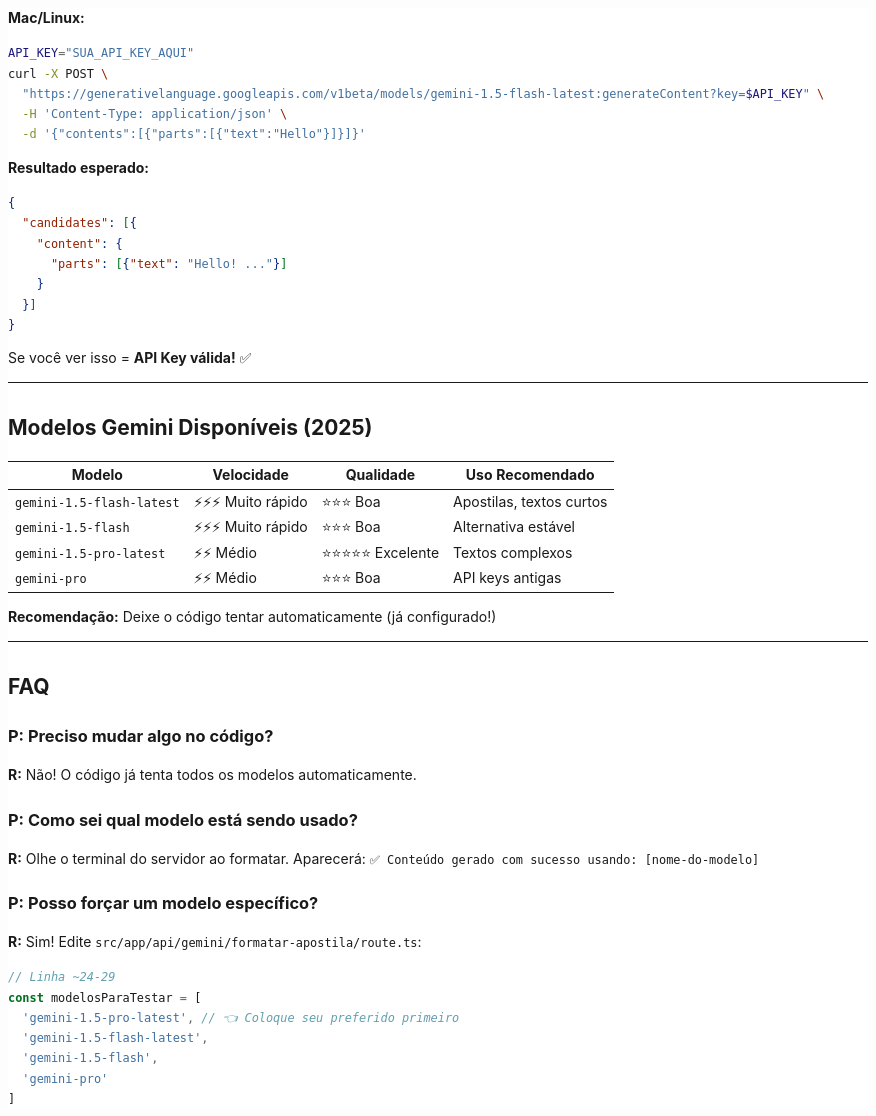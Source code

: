 **Mac/Linux:**
```bash
API_KEY="SUA_API_KEY_AQUI"
curl -X POST \
  "https://generativelanguage.googleapis.com/v1beta/models/gemini-1.5-flash-latest:generateContent?key=$API_KEY" \
  -H 'Content-Type: application/json' \
  -d '{"contents":[{"parts":[{"text":"Hello"}]}]}'
```

**Resultado esperado:**
```json
{
  "candidates": [{
    "content": {
      "parts": [{"text": "Hello! ..."}]
    }
  }]
}
```

Se você ver isso = **API Key válida!** ✅

---

## Modelos Gemini Disponíveis (2025)

| Modelo | Velocidade | Qualidade | Uso Recomendado |
|--------|-----------|-----------|-----------------|
| `gemini-1.5-flash-latest` | ⚡⚡⚡ Muito rápido | ⭐⭐⭐ Boa | Apostilas, textos curtos |
| `gemini-1.5-flash` | ⚡⚡⚡ Muito rápido | ⭐⭐⭐ Boa | Alternativa estável |
| `gemini-1.5-pro-latest` | ⚡⚡ Médio | ⭐⭐⭐⭐⭐ Excelente | Textos complexos |
| `gemini-pro` | ⚡⚡ Médio | ⭐⭐⭐ Boa | API keys antigas |

**Recomendação:** Deixe o código tentar automaticamente (já configurado!)

---

## FAQ

### **P: Preciso mudar algo no código?**
**R:** Não! O código já tenta todos os modelos automaticamente.

### **P: Como sei qual modelo está sendo usado?**
**R:** Olhe o terminal do servidor ao formatar. Aparecerá: `✅ Conteúdo gerado com sucesso usando: [nome-do-modelo]`

### **P: Posso forçar um modelo específico?**
**R:** Sim! Edite `src/app/api/gemini/formatar-apostila/route.ts`:
```typescript
// Linha ~24-29
const modelosParaTestar = [
  'gemini-1.5-pro-latest', // 👈 Coloque seu preferido primeiro
  'gemini-1.5-flash-latest',
  'gemini-1.5-flash',
  'gemini-pro'
]
```
